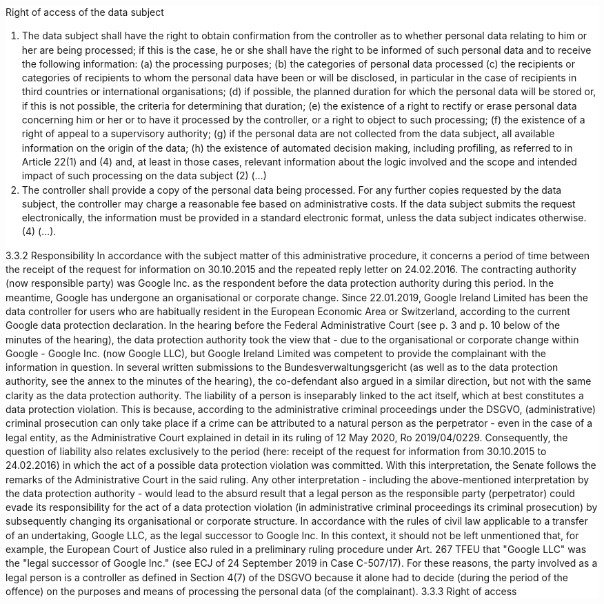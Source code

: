 Right of access of the data subject

1.    The data subject shall have the right to obtain confirmation from the controller as to whether personal data relating to him or her are being processed; if this is the case, he or she shall have the right to be informed of such personal data and to receive the following information:
(a) the processing purposes;
(b) the categories of personal data processed
(c) the recipients or categories of recipients to whom the personal data have been or will be disclosed, in particular in the case of recipients in third countries or international organisations;
(d) if possible, the planned duration for which the personal data will be stored or, if this is not possible, the criteria for determining that duration;
(e) the existence of a right to rectify or erase personal data concerning him or her or to have it processed by the controller, or a right to object to such processing;
(f) the existence of a right of appeal to a supervisory authority;
(g) if the personal data are not collected from the data subject, all available information on the origin of the data;
(h) the existence of automated decision making, including profiling, as referred to in Article 22(1) and (4) and, at least in those cases, relevant information about the logic involved and the scope and intended impact of such processing on the data subject
(2) (…)
3. The controller shall provide a copy of the personal data being processed. For any further copies requested by the data subject, the controller may charge a reasonable fee based on administrative costs. If the data subject submits the request electronically, the information must be provided in a standard electronic format, unless the data subject indicates otherwise.
(4) (…).

3.3.2 Responsibility
In accordance with the subject matter of this administrative procedure, it concerns a period of time between the receipt of the request for information on 30.10.2015 and the repeated reply letter on 24.02.2016. The contracting authority (now responsible party) was Google Inc. as the respondent before the data protection authority during this period.
In the meantime, Google has undergone an organisational or corporate change. Since 22.01.2019, Google Ireland Limited has been the data controller for users who are habitually resident in the European Economic Area or Switzerland, according to the current Google data protection declaration.
In the hearing before the Federal Administrative Court (see p. 3 and p. 10 below of the minutes of the hearing), the data protection authority took the view that - due to the organisational or corporate change within Google - Google Inc. (now Google LLC), but Google Ireland Limited was competent to provide the complainant with the information in question. In several written submissions to the Bundesverwaltungsgericht (as well as to the data protection authority, see the annex to the minutes of the hearing), the co-defendant also argued in a similar direction, but not with the same clarity as the data protection authority.
The liability of a person is inseparably linked to the act itself, which at best constitutes a data protection violation. This is because, according to the administrative criminal proceedings under the DSGVO, (administrative) criminal prosecution can only take place if a crime can be attributed to a natural person as the perpetrator - even in the case of a legal entity, as the Administrative Court explained in detail in its ruling of 12 May 2020, Ro 2019/04/0229. Consequently, the question of liability also relates exclusively to the period (here: receipt of the request for information from 30.10.2015 to 24.02.2016) in which the act of a possible data protection violation was committed.
With this interpretation, the Senate follows the remarks of the Administrative Court in the said ruling.
Any other interpretation - including the above-mentioned interpretation by the data protection authority - would lead to the absurd result that a legal person as the responsible party (perpetrator) could evade its responsibility for the act of a data protection violation (in administrative criminal proceedings its criminal prosecution) by subsequently changing its organisational or corporate structure.
In accordance with the rules of civil law applicable to a transfer of an undertaking, Google LLC, as the legal successor to Google Inc. 
In this context, it should not be left unmentioned that, for example, the European Court of Justice also ruled in a preliminary ruling procedure under Art. 267 TFEU that "Google LLC" was the "legal successor of Google Inc." (see ECJ of 24 September 2019 in Case C-507/17).
For these reasons, the party involved as a legal person is a controller as defined in Section 4(7) of the DSGVO because it alone had to decide (during the period of the offence) on the purposes and means of processing the personal data (of the complainant).
3.3.3 Right of access